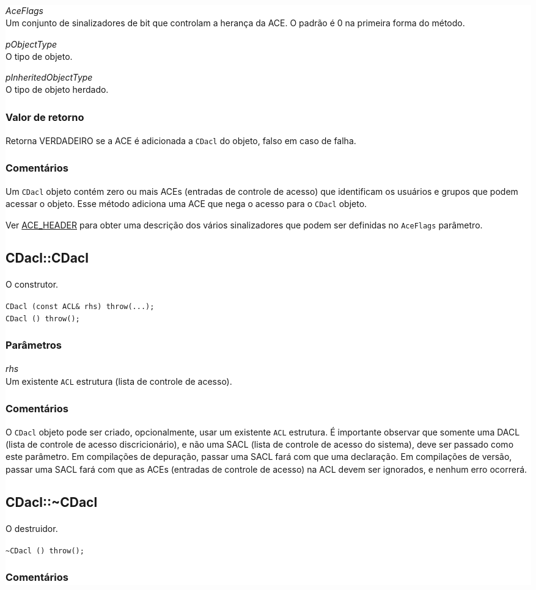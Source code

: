 *AceFlags*<br/>
Um conjunto de sinalizadores de bit que controlam a herança da ACE. O padrão é 0 na primeira forma do método.

*pObjectType*<br/>
O tipo de objeto.

*pInheritedObjectType*<br/>
O tipo de objeto herdado.

### <a name="return-value"></a>Valor de retorno

Retorna VERDADEIRO se a ACE é adicionada a `CDacl` do objeto, falso em caso de falha.

### <a name="remarks"></a>Comentários

Um `CDacl` objeto contém zero ou mais ACEs (entradas de controle de acesso) que identificam os usuários e grupos que podem acessar o objeto. Esse método adiciona uma ACE que nega o acesso para o `CDacl` objeto.

Ver [ACE_HEADER](/windows/desktop/api/winnt/ns-winnt-_ace_header) para obter uma descrição dos vários sinalizadores que podem ser definidas no `AceFlags` parâmetro.

##  <a name="cdacl"></a>  CDacl::CDacl

O construtor.

```
CDacl (const ACL& rhs) throw(...);
CDacl () throw();
```

### <a name="parameters"></a>Parâmetros

*rhs*<br/>
Um existente `ACL` estrutura (lista de controle de acesso).

### <a name="remarks"></a>Comentários

O `CDacl` objeto pode ser criado, opcionalmente, usar um existente `ACL` estrutura. É importante observar que somente uma DACL (lista de controle de acesso discricionário), e não uma SACL (lista de controle de acesso do sistema), deve ser passado como este parâmetro. Em compilações de depuração, passar uma SACL fará com que uma declaração. Em compilações de versão, passar uma SACL fará com que as ACEs (entradas de controle de acesso) na ACL devem ser ignorados, e nenhum erro ocorrerá.

##  <a name="dtor"></a>  CDacl::~CDacl

O destruidor.

```
~CDacl () throw();
```

### <a name="remarks"></a>Comentários
